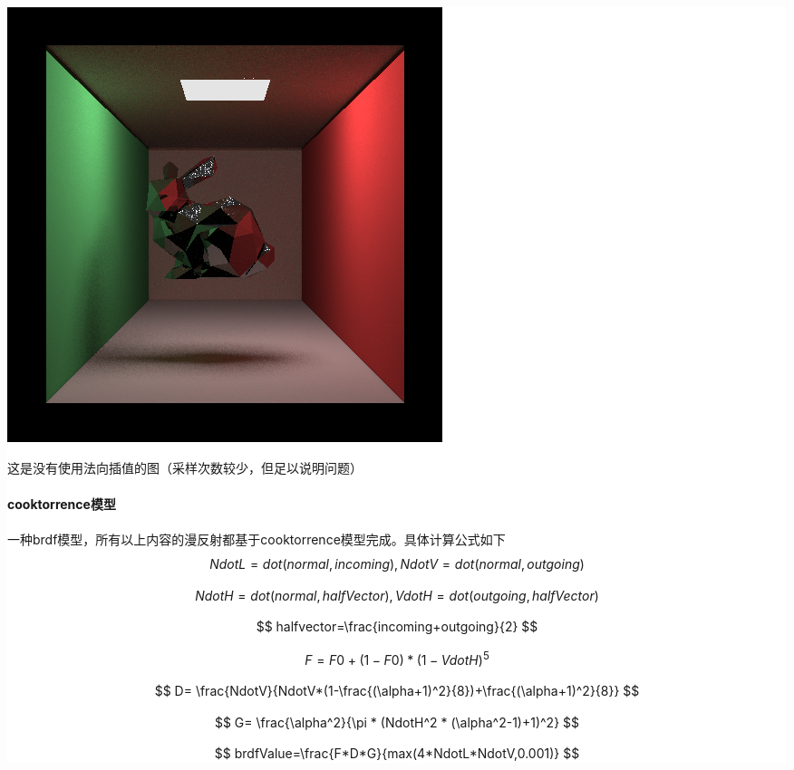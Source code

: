 ![rabbit](output/rabbit3.bmp)

这是没有使用法向插值的图（采样次数较少，但足以说明问题）
#### cooktorrence模型
一种brdf模型，所有以上内容的漫反射都基于cooktorrence模型完成。具体计算公式如下
$$NdotL = dot(normal,incoming),NdotV = dot(normal,outgoing)$$

$$
NdotH = dot(normal,halfVector) , VdotH = dot(outgoing,halfVector)
$$

$$
halfvector=\frac{incoming+outgoing}{2}
$$

$$
F= F0 + (1-F0)*(1-VdotH)^5
$$

$$
D= \frac{NdotV}{NdotV*(1-\frac{(\alpha+1)^2}{8})+\frac{(\alpha+1)^2}{8}}
$$

$$
G= \frac{\alpha^2}{\pi * (NdotH^2 * (\alpha^2-1)+1)^2}
$$

$$
brdfValue=\frac{F*D*G}{max(4*NdotL*NdotV,0.001)}
$$
